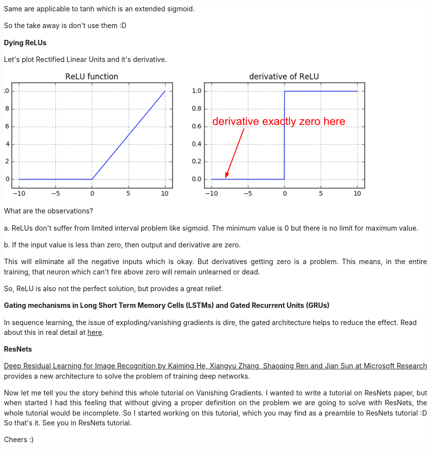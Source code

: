 Same are applicable to tanh which is an extended sigmoid. 

So the take away is don't use them :D 

**Dying ReLUs**

Let's plot Rectified Linear Units and it's derivative. 

<p style="text-align: justify">
<img src="/assets/vanishing_gradients/relu.png">
</p>

What are the observations? 

a. ReLUs don't suffer from limited interval problem like sigmoid. The minimum value is 0 but there is no limit for maximum value. 

b. If the input value is less than zero, then output and derivative are zero.
<p style="text-align: justify">
This will eliminate all the negative inputs which is okay. But derivatives getting zero is a problem. This means, in the entire training, that neuron which can't fire above zero will remain unlearned or dead. 
</p>
So, ReLU is also not the perfect solution, but provides a great relief. 

**Gating mechanisms in Long Short Term Memory Cells (LSTMs) and Gated Recurrent Units (GRUs)**

In sequence learning, the issue of exploding/vanishing gradients is dire, the gated architecture helps to reduce the effect. Read about this in real detail at [here](http://www.cs.toronto.edu/~rgrosse/courses/csc321_2017/readings/L15%20Exploding%20and%20Vanishing%20Gradients.pdf).

**ResNets**
<p style="text-align: justify">
<a href="https://arxiv.org/pdf/1512.03385.pdf" target="_blank">Deep Residual Learning for Image Recognition by Kaiming He, Xiangyu Zhang, Shaoqing Ren and Jian Sun at Microsoft Research</a> provides a new architecture to solve the problem of training deep networks.
</p>
<p style="text-align: justify">
Now let me tell you the story behind this whole tutorial on Vanishing Gradients. I wanted to write a tutorial on ResNets paper, but when started I had this feeling that without giving a proper definition on the problem we are going to solve with ResNets, the whole tutorial would be incomplete. So I started working on this tutorial, which you may find as a preamble to ResNets tutorial :D So that's it. See you in ResNets tutorial. 
</p>
Cheers :) 